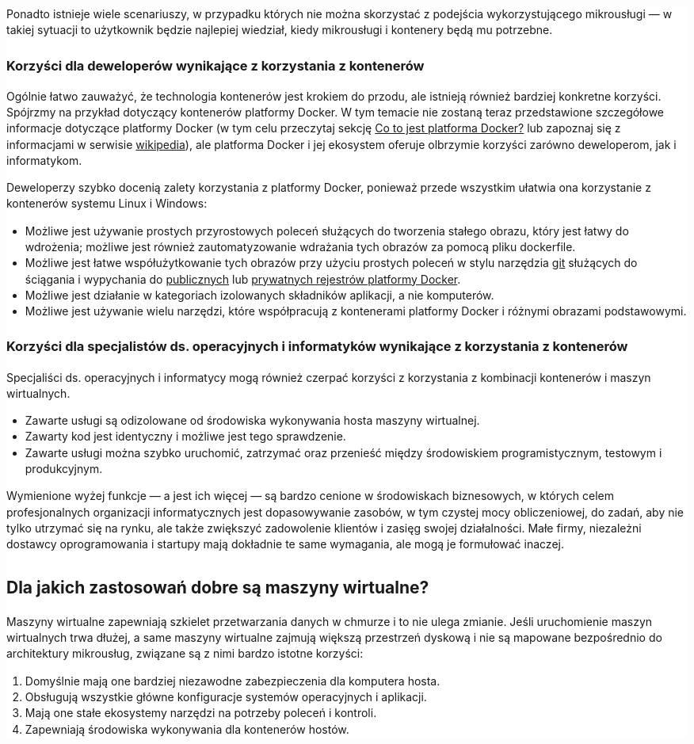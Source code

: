 Ponadto istnieje wiele scenariuszy, w przypadku których nie można skorzystać z podejścia wykorzystującego mikrousługi — w takiej sytuacji to użytkownik będzie najlepiej wiedział, kiedy mikrousługi i kontenery będą mu potrzebne.

### <a name="container-benefits-for-developers"></a>Korzyści dla deweloperów wynikające z korzystania z kontenerów
Ogólnie łatwo zauważyć, że technologia kontenerów jest krokiem do przodu, ale istnieją również bardziej konkretne korzyści. Spójrzmy na przykład dotyczący kontenerów platformy Docker. W tym temacie nie zostaną teraz przedstawione szczegółowe informacje dotyczące platformy Docker (w tym celu przeczytaj sekcję [Co to jest platforma Docker?](https://www.docker.com/whatisdocker/) lub zapoznaj się z informacjami w serwisie [wikipedia](http://wikipedia.org/wiki/Docker_%28software%29)), ale platforma Docker i jej ekosystem oferuje olbrzymie korzyści zarówno deweloperom, jak i informatykom.

Deweloperzy szybko docenią zalety korzystania z platformy Docker, ponieważ przede wszystkim ułatwia ona korzystanie z kontenerów systemu Linux i Windows:

* Możliwe jest używanie prostych przyrostowych poleceń służących do tworzenia stałego obrazu, który jest łatwy do wdrożenia; możliwe jest również zautomatyzowanie wdrażania tych obrazów za pomocą pliku dockerfile.
* Możliwe jest łatwe współużytkowanie tych obrazów przy użyciu prostych poleceń w stylu narzędzia [git](https://git-scm.com/) służących do ściągania i wypychania do [publicznych](https://registry.hub.docker.com/) lub [prywatnych rejestrów platformy Docker](../articles/virtual-machines/virtual-machines-linux-docker-registry-in-blob-storage.md?toc=%2fazure%2fvirtual-machines%2flinux%2ftoc.json).
* Możliwe jest działanie w kategoriach izolowanych składników aplikacji, a nie komputerów.
* Możliwe jest używanie wielu narzędzi, które współpracują z kontenerami platformy Docker i różnymi obrazami podstawowymi.

### <a name="container-benefits-for-operations-and-it-professionals"></a>Korzyści dla specjalistów ds. operacyjnych i informatyków wynikające z korzystania z kontenerów
Specjaliści ds. operacyjnych i informatycy mogą również czerpać korzyści z korzystania z kombinacji kontenerów i maszyn wirtualnych.

* Zawarte usługi są odizolowane od środowiska wykonywania hosta maszyny wirtualnej.
* Zawarty kod jest identyczny i możliwe jest tego sprawdzenie.
* Zawarte usługi można szybko uruchomić, zatrzymać oraz przenieść między środowiskiem programistycznym, testowym i produkcyjnym.

Wymienione wyżej funkcje — a jest ich więcej — są bardzo cenione w środowiskach biznesowych, w których celem profesjonalnych organizacji informatycznych jest dopasowywanie zasobów, w tym czystej mocy obliczeniowej, do zadań, aby nie tylko utrzymać się na rynku, ale także zwiększyć zadowolenie klientów i zasięg swojej działalności. Małe firmy, niezależni dostawcy oprogramowania i startupy mają dokładnie te same wymagania, ale mogą je formułować inaczej.

## <a name="what-are-virtual-machines-good-for"></a>Dla jakich zastosowań dobre są maszyny wirtualne?
Maszyny wirtualne zapewniają szkielet przetwarzania danych w chmurze i to nie ulega zmianie. Jeśli uruchomienie maszyn wirtualnych trwa dłużej, a same maszyny wirtualne zajmują większą przestrzeń dyskową i nie są mapowane bezpośrednio do architektury mikrousług, związane są z nimi bardzo istotne korzyści:

1. Domyślnie mają one bardziej niezawodne zabezpieczenia dla komputera hosta.
2. Obsługują wszystkie główne konfiguracje systemów operacyjnych i aplikacji.
3. Mają one stałe ekosystemy narzędzi na potrzeby poleceń i kontroli.
4. Zapewniają środowiska wykonywania dla kontenerów hostów.
